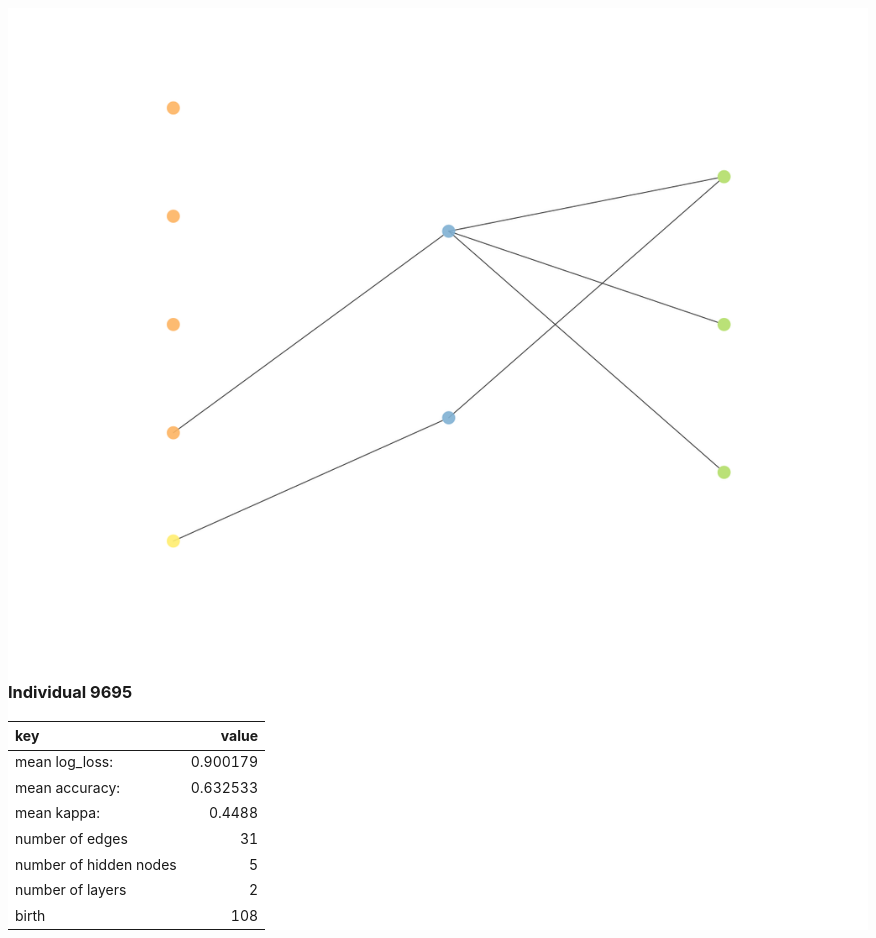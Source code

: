 ![Network of individual 8137](media/network_8137.svg)


### Individual 9695


| key                    |      value |
|:-----------------------|-----------:|
| mean log_loss:         |   0.900179 |
| mean accuracy:         |   0.632533 |
| mean kappa:            |   0.4488   |
| number of edges        |  31        |
| number of hidden nodes |   5        |
| number of layers       |   2        |
| birth                  | 108        |
